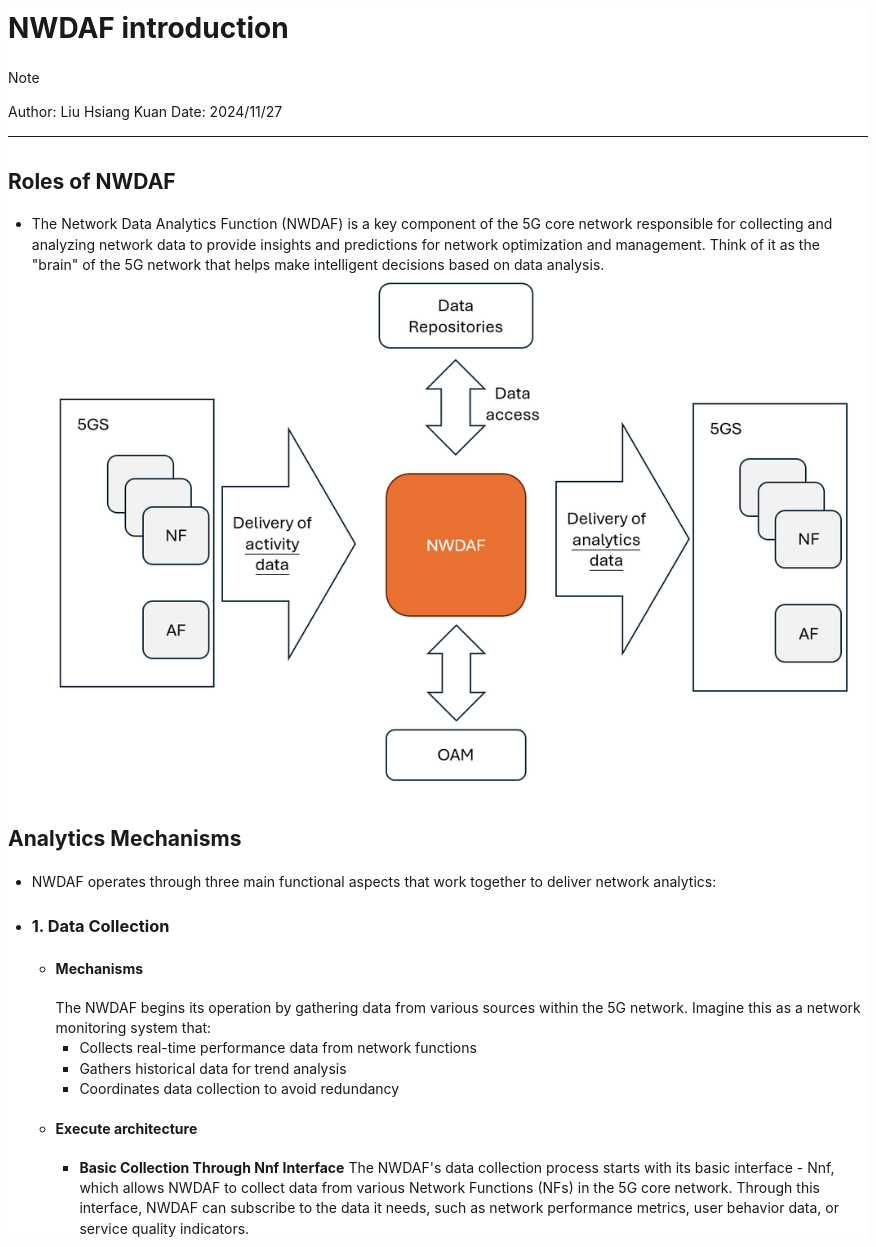 # NWDAF introduction
>[!NOTE]
> Author: Liu Hsiang Kuan
> Date: 2024/11/27
---
## Roles of NWDAF
- The Network Data Analytics Function (NWDAF) is a key component of the 5G core network responsible for collecting and analyzing network data to provide insights and predictions for network optimization and management. Think of it as the "brain" of the 5G network that helps make intelligent decisions based on data analysis. ![1-1](./1-1.png)

## Analytics Mechanisms
- NWDAF operates through three main functional aspects that work together to deliver network analytics:
- ### 1. Data Collection
    - #### Mechanisms
        The NWDAF begins its operation by gathering data from various sources within the 5G network. Imagine this as a network monitoring system that:
        - Collects real-time performance data from network functions
        - Gathers historical data for trend analysis
        - Coordinates data collection to avoid redundancy
    - #### Execute architecture
        - **Basic Collection Through Nnf Interface**
            The NWDAF's data collection process starts with its basic interface - Nnf, which allows NWDAF to collect data from various Network Functions (NFs) in the 5G core network. Through this interface, NWDAF can subscribe to the data it needs, such as network performance metrics, user behavior data, or service quality indicators.
